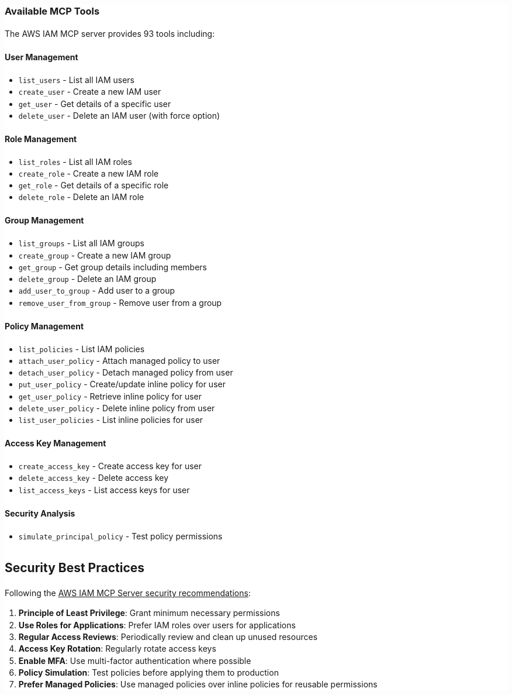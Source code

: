 ### Available MCP Tools

The AWS IAM MCP server provides 93 tools including:

#### User Management
- `list_users` - List all IAM users
- `create_user` - Create a new IAM user
- `get_user` - Get details of a specific user
- `delete_user` - Delete an IAM user (with force option)

#### Role Management
- `list_roles` - List all IAM roles
- `create_role` - Create a new IAM role
- `get_role` - Get details of a specific role
- `delete_role` - Delete an IAM role

#### Group Management
- `list_groups` - List all IAM groups
- `create_group` - Create a new IAM group
- `get_group` - Get group details including members
- `delete_group` - Delete an IAM group
- `add_user_to_group` - Add user to a group
- `remove_user_from_group` - Remove user from a group

#### Policy Management
- `list_policies` - List IAM policies
- `attach_user_policy` - Attach managed policy to user
- `detach_user_policy` - Detach managed policy from user
- `put_user_policy` - Create/update inline policy for user
- `get_user_policy` - Retrieve inline policy for user
- `delete_user_policy` - Delete inline policy from user
- `list_user_policies` - List inline policies for user

#### Access Key Management
- `create_access_key` - Create access key for user
- `delete_access_key` - Delete access key
- `list_access_keys` - List access keys for user

#### Security Analysis
- `simulate_principal_policy` - Test policy permissions

## Security Best Practices

Following the [AWS IAM MCP Server security recommendations](https://awslabs.github.io/mcp/servers/iam-mcp-server/):

1. **Principle of Least Privilege**: Grant minimum necessary permissions
2. **Use Roles for Applications**: Prefer IAM roles over users for applications
3. **Regular Access Reviews**: Periodically review and clean up unused resources
4. **Access Key Rotation**: Regularly rotate access keys
5. **Enable MFA**: Use multi-factor authentication where possible
6. **Policy Simulation**: Test policies before applying them to production
7. **Prefer Managed Policies**: Use managed policies over inline policies for reusable permissions

